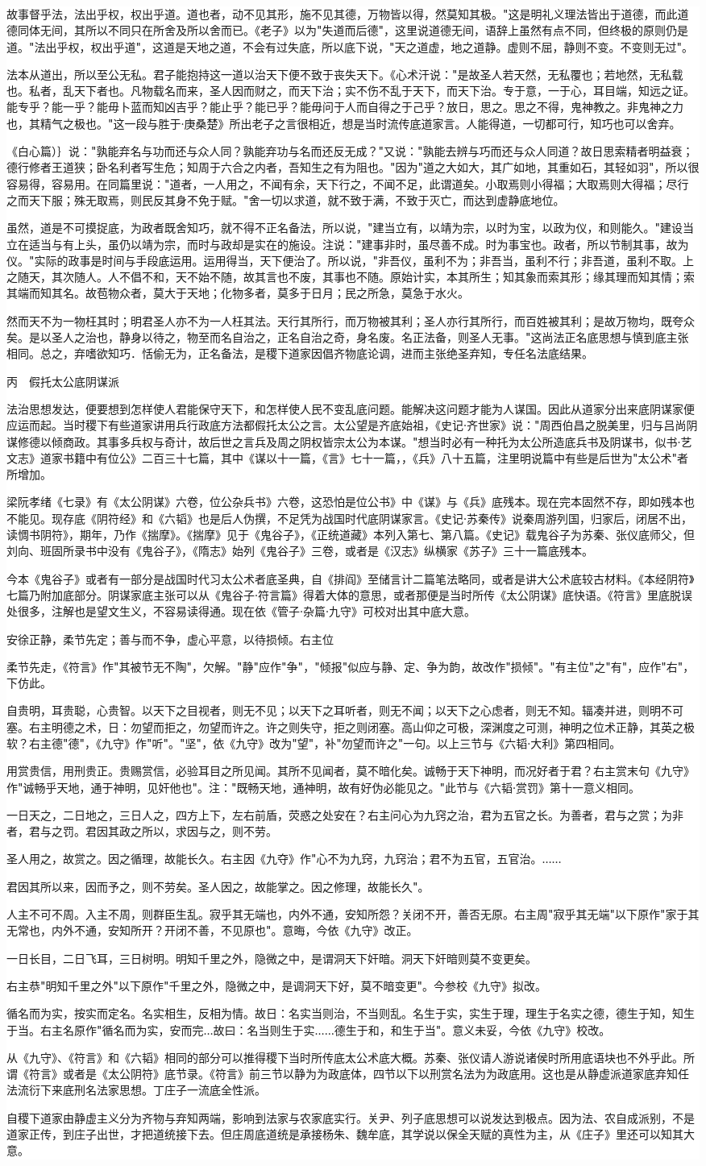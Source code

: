 故事督乎法，法出乎权，权出乎道。道也者，动不见其形，施不见其德，万物皆以得，然莫知其极。"这是明礼义理法皆出于道德，而此道德同体无间，其所以不同只在所舍及所以舍而已。《老子》以为"失道而后德"，这里说道德无间，语辞上虽然有点不同，但终极的原则仍是道。"法出乎权，权出乎道"，这道是天地之道，不会有过失底，所以底下说，"天之道虚，地之道静。虚则不屈，静则不变。不变则无过"。

法本从道出，所以至公无私。君子能抱持这一道以治天下便不致于丧失天下。《心术汗说："是故圣人若天然，无私覆也；若地然，无私载也。私者，乱天下者也。凡物载名而来，圣人因而财之，而天下治；实不伤不乱于天下，而天下治。专于意，一于心，耳目端，知远之证。能专乎？能一乎？能毋卜蓝而知凶吉乎？能止乎？能已乎？能毋问于人而自得之于己乎？放日，思之。思之不得，鬼神教之。非鬼神之力也，其精气之极也。"这一段与胜于·庚桑楚》所出老子之言很相近，想是当时流传底道家言。人能得道，一切都可行，知巧也可以舍弃。

《白心篇）｝说："孰能弃名与功而还与众人同？孰能弃功与名而还反无成？"又说："孰能去辨与巧而还与众人同道？故日思索精者明益衰；德行修者王道狭；卧名利者写生危；知周于六合之内者，吾知生之有为阻也。"因为"道之大如大，其广如地，其重如石，其轻如羽"，所以很容易得，容易用。在同篇里说："道者，一人用之，不闻有余，天下行之，不闻不足，此谓道矣。小取焉则小得福；大取焉则大得福；尽行之而天下服；殊无取焉，则民反其身不免于赋。"舍一切以求道，就不致于满，不致于灭亡，而达到虚静底地位。

虽然，道是不可摸捉底，为政者既舍知巧，就不得不正名备法，所以说，"建当立有，以靖为宗，以时为宝，以政为仪，和则能久。"建设当立在适当与有上头，虽仍以靖为宗，而时与政却是实在的施设。注说："建事非时，虽尽善不成。时为事宝也。政者，所以节制其事，故为仪。"实际的政事是时间与手段底运用。运用得当，天下便治了。所以说，"非吾仪，虽利不为；非吾当，虽利不行；非吾道，虽利不取。上之随天，其次随人。人不倡不和，天不始不随，故其言也不废，其事也不随。原始计实，本其所生；知其象而索其形；缘其理而知其情；索其端而知其名。故苞物众者，莫大于天地；化物多者，莫多于日月；民之所急，莫急于水火。

然而天不为一物枉其时；明君圣人亦不为一人枉其法。天行其所行，而万物被其利；圣人亦行其所行，而百姓被其利；是故万物均，既夸众矣。是以圣人之治也，静身以待之，物至而名自治之，正名自治之奇，身名废。名正法备，则圣人无事。"这尚法正名底思想与慎到底主张相同。总之，弃嗜欲知巧．恬偷无为，正名备法，是稷下道家因倡齐物底论调，进而主张绝圣弃知，专任名法底结果。

丙　假托太公底阴谋派

法治思想发达，便要想到怎样使人君能保守天下，和怎样使人民不变乱底问题。能解决这问题才能为人谋国。因此从道家分出来底阴谋家便应运而起。当时稷下有些道家讲用兵行政底方法都假托太公之言。太公望是齐底始祖，《史记·齐世家》说："周西伯昌之脱美里，归与吕尚阴谋修德以倾商政。其事多兵权与奇计，故后世之言兵及周之阴权皆宗太公为本谋。"想当时必有一种托为太公所造底兵书及阴谋书，似书·艺文志》道家书籍中有位公》二百三十七篇，其中《谋以十一篇，《言》七十一篇，，《兵》八十五篇，注里明说篇中有些是后世为"太公术"者所增加。

梁阮孝绪《七录》有《太公阴谋》六卷，位公杂兵书》六卷，这恐怕是位公书》中《谋》与《兵》底残本。现在完本固然不存，即如残本也不能见。现存底《阴符经》和《六韬》也是后人伪撰，不足凭为战国时代底阴谋家言。《史记·苏秦传》说秦周游列国，归家后，闭居不出，读惆书阴符》，期年，乃作《揣摩》。《揣摩》见于《鬼谷子》，《正统道藏》本列入第七、第八篇。《史记》载鬼谷子为苏秦、张仪底师父，但刘向、班固所录书中没有《鬼谷子》，《隋志》始列《鬼谷子》三卷，或者是《汉志》纵横家《苏子》三十一篇底残本。

今本《鬼谷子》或者有一部分是战国时代习太公术者底圣典，自《排阎》至储言计二篇笔法略同，或者是讲大公术底较古材料。《本经阴符》七篇乃附加底部分。阴谋家底主张可以从《鬼谷子·符言篇》得着大体的意思，或者那便是当时所传《太公阴谋》底快语。《符言》里底脱误处很多，注解也是望文生义，不容易读得通。现在依《管子·杂篇·九守》可校对出其中底大意。

安徐正静，柔节先定；善与而不争，虚心平意，以待损倾。右主位

柔节先走，《符言》作"其被节无不陶"，欠解。"静"应作"争"，"倾报"似应与静、定、争为韵，故改作"损倾"。"有主位"之"有"，应作"右"，下仿此。

自贵明，耳贵聪，心贵智。以天下之目视者，则无不见；以天下之耳听者，则无不闻；以天下之心虑者，则无不知。辐凑并进，则明不可塞。右主明德之术，日：勿望而拒之，勿望而许之。许之则失守，拒之则闭塞。高山仰之可极，深渊度之可测，神明之位术正静，其英之极软？右主德"德"，《九守》作"听"。"坚"，依《九守》改为"望"，补"勿望而许之"一句。以上三节与《六韬·大利》第四相同。

用赏贵信，用刑贵正。贵赐赏信，必验耳目之所见闻。其所不见闻者，莫不暗化矣。诚畅于天下神明，而况好者于君？右主赏末句《九守》作"诚畅乎天地，通于神明，见奸他也"。注："既畅天地，通神明，故有好伪必能见之。"此节与《六韬·赏罚》第十一意义相同。

一日天之，二日地之，三日人之，四方上下，左右前盾，荧惑之处安在？右主问心为九窍之治，君为五官之长。为善者，君与之赏；为非者，君与之罚。君因其政之所以，求因与之，则不劳。

圣人用之，故赏之。因之循理，故能长久。右主因《九夺》作"心不为九窍，九窍治；君不为五官，五官治。……

君因其所以来，因而予之，则不劳矣。圣人因之，故能掌之。因之修理，故能长久"。

人主不可不周。入主不周，则群臣生乱。寂乎其无端也，内外不通，安知所怨？关闭不开，善否无原。右主周"寂乎其无端"以下原作"家于其无常也，内外不通，安知所开？开闭不善，不见原也"。意晦，今依《九守》改正。

一日长目，二日飞耳，三日树明。明知千里之外，隐微之中，是谓洞天下奸暗。洞天下奸暗则莫不变更矣。

右主恭"明知千里之外"以下原作"千里之外，隐微之中，是调洞天下好，莫不暗变更"。今参校《九守》拟改。

循名而为实，按实而定名。名实相生，反相为情。故日：名实当则治，不当则乱。名生于实，实生于理，理生于名实之德，德生于知，知生于当。右主名原作"循名而为实，安而完…故曰：名当则生于实……德生于和，和生于当"。意义未妥，今依《九守》校改。

从《九守》、《符言》和《六韬》相同的部分可以推得稷下当时所传底太公术底大概。苏秦、张仪请人游说诸侯时所用底语块也不外乎此。所谓《符言》或者是《太公阴符》底节录。《符言》前三节以静为为政底体，四节以下以刑赏名法为为政底用。这也是从静虚派道家底弃知任法流衍下来底刑名法家思想。丁庄子一流底全性派。

自稷下道家由静虚主义分为齐物与弃知两端，影响到法家与农家底实行。关尹、列子底思想可以说发达到极点。因为法、农自成派别，不是道家正传，到庄子出世，才把道统接下去。但庄周底道统是承接杨朱、魏牟底，其学说以保全天赋的真性为主，从《庄子》里还可以知其大意。
